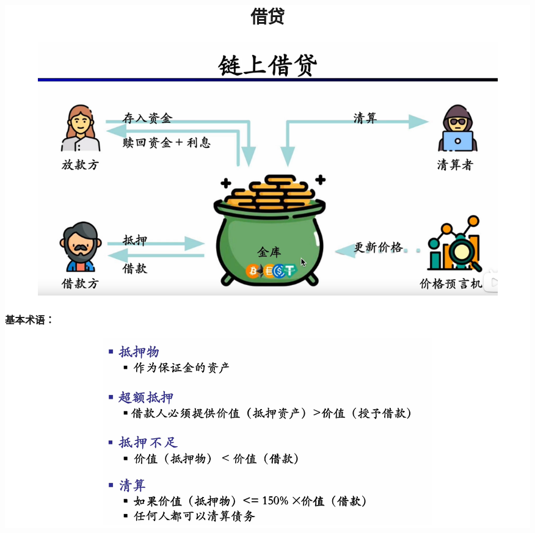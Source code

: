 <h1 align="center">借贷</h1>

<div align="center">
<img title="" src="assets/2022-08-31-11-30-10-image.png" alt="" width="753" data-align="center">
</div>

### 基本术语：

<div align="center">
<img title="" src="assets/2022-08-31-11-38-55-image.png" alt="" width="539" data-align="center">
